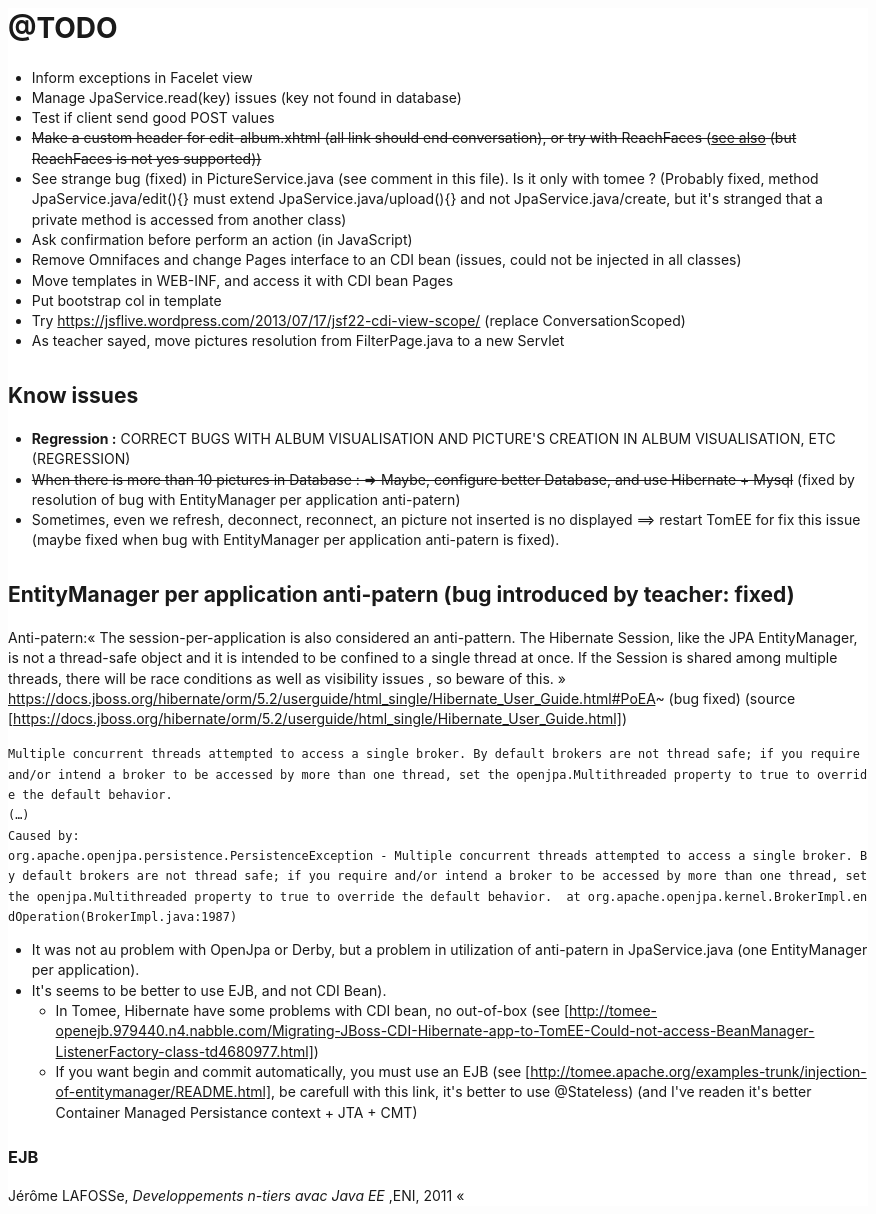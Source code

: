 # @TODO
* Inform exceptions in Facelet view
* Manage JpaService.read(key) issues (key not found in database)
* Test if client send good POST values
* ~~Make a custom header for edit-album.xhtml (all link should end conversation), or try with ReachFaces ([see also](http://stackoverflow.com/questions/9983904/is-there-a-way-to-call-a-method-upon-leaving-a-page-with-jsf-or-primefaces) (but ReachFaces is not yes supported))~~
* See strange bug (fixed) in PictureService.java (see comment in this file). Is it only with tomee ? (Probably fixed, method JpaService.java/edit(){} must extend JpaService.java/upload(){} and not JpaService.java/create, but it's stranged that a private method is accessed from another class)
* Ask confirmation before perform an action (in JavaScript)
* Remove Omnifaces and change Pages interface to an CDI bean (issues, could not
        be injected in all classes)
* Move templates in WEB-INF, and access it with CDI bean Pages
* Put bootstrap col in template
* Try https://jsflive.wordpress.com/2013/07/17/jsf22-cdi-view-scope/ (replace ConversationScoped)
* As teacher sayed, move pictures resolution from FilterPage.java to a new Servlet

## Know issues
* **Regression :** CORRECT BUGS WITH ALBUM VISUALISATION AND PICTURE'S CREATION IN ALBUM VISUALISATION, ETC (REGRESSION)
* ~~When there is more than 10 pictures in Database :
=> Maybe, configure better Database, and use Hibernate + Mysql~~ (fixed by resolution of bug with EntityManager per application anti-patern)
* Sometimes, even we refresh, deconnect, reconnect, an picture not inserted is no displayed
==> restart TomEE for fix this issue (maybe fixed when bug with EntityManager per application anti-patern is fixed).

## EntityManager per application anti-patern (bug introduced by teacher: fixed)

Anti-patern:« The session-per-application is also considered an anti-pattern. The Hibernate Session, like the JPA EntityManager, is not a thread-safe object and it is intended to be confined to a single thread at once. If the Session is shared among multiple threads, there will be race conditions as well as visibility issues , so beware of this. » https://docs.jboss.org/hibernate/orm/5.2/userguide/html_single/Hibernate_User_Guide.html#PoEA~ (bug fixed)
(source [https://docs.jboss.org/hibernate/orm/5.2/userguide/html_single/Hibernate_User_Guide.html])
```
Multiple concurrent threads attempted to access a single broker. By default brokers are not thread safe; if you require and/or intend a broker to be accessed by more than one thread, set the openjpa.Multithreaded property to true to override the default behavior.
(…)
Caused by:
org.apache.openjpa.persistence.PersistenceException - Multiple concurrent threads attempted to access a single broker. By default brokers are not thread safe; if you require and/or intend a broker to be accessed by more than one thread, set the openjpa.Multithreaded property to true to override the default behavior.  at org.apache.openjpa.kernel.BrokerImpl.endOperation(BrokerImpl.java:1987)
```
* It was not au problem with OpenJpa or Derby, but a problem in utilization of anti-patern in JpaService.java (one EntityManager per application).
* It's seems to be better to use EJB, and not CDI Bean).
  * In Tomee, Hibernate have some problems with CDI bean, no out-of-box (see [http://tomee-openejb.979440.n4.nabble.com/Migrating-JBoss-CDI-Hibernate-app-to-TomEE-Could-not-access-BeanManager-ListenerFactory-class-td4680977.html])
  * If you want begin and commit automatically, you must use an EJB (see [http://tomee.apache.org/examples-trunk/injection-of-entitymanager/README.html], be carefull with this link, it's better to use @Stateless) (and I've readen it's better Container Managed Persistance context + JTA + CMT)
### EJB
Jérôme LAFOSSe, *Developpements n-tiers avac Java EE* ,ENI, 2011
«